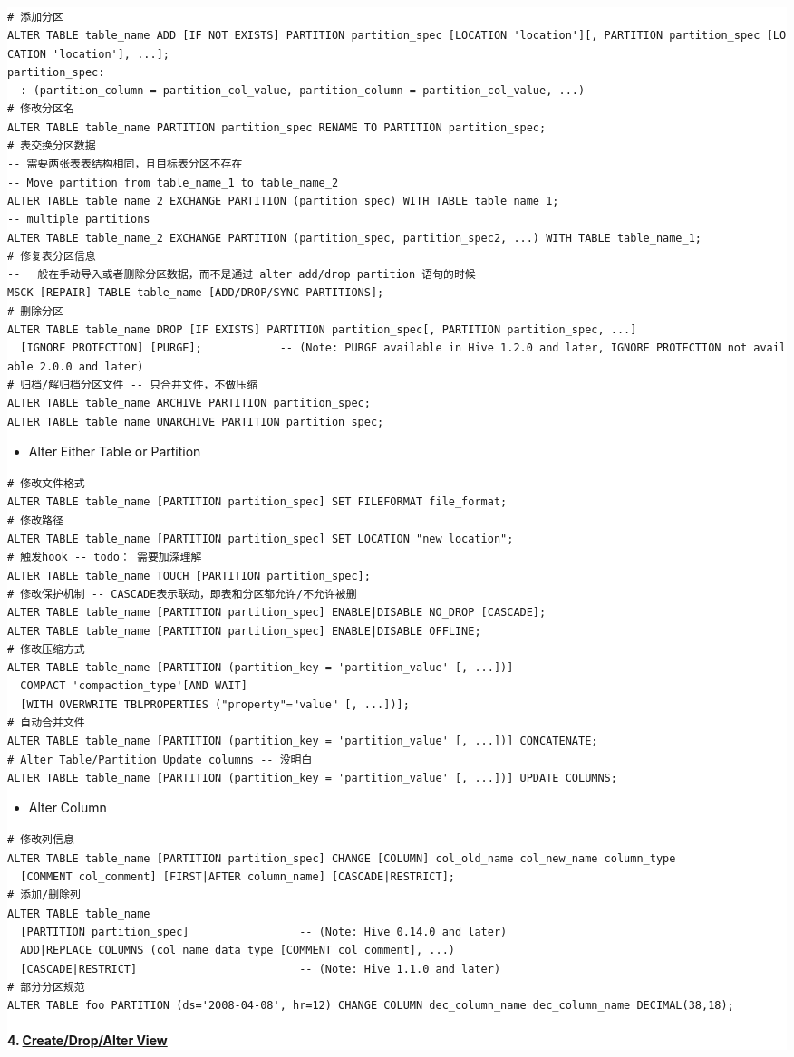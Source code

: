 ```
# 添加分区
ALTER TABLE table_name ADD [IF NOT EXISTS] PARTITION partition_spec [LOCATION 'location'][, PARTITION partition_spec [LOCATION 'location'], ...];
partition_spec:
  : (partition_column = partition_col_value, partition_column = partition_col_value, ...)
# 修改分区名
ALTER TABLE table_name PARTITION partition_spec RENAME TO PARTITION partition_spec;
# 表交换分区数据
-- 需要两张表表结构相同，且目标表分区不存在
-- Move partition from table_name_1 to table_name_2
ALTER TABLE table_name_2 EXCHANGE PARTITION (partition_spec) WITH TABLE table_name_1;
-- multiple partitions
ALTER TABLE table_name_2 EXCHANGE PARTITION (partition_spec, partition_spec2, ...) WITH TABLE table_name_1;
# 修复表分区信息
-- 一般在手动导入或者删除分区数据，而不是通过 alter add/drop partition 语句的时候
MSCK [REPAIR] TABLE table_name [ADD/DROP/SYNC PARTITIONS];
# 删除分区
ALTER TABLE table_name DROP [IF EXISTS] PARTITION partition_spec[, PARTITION partition_spec, ...]
  [IGNORE PROTECTION] [PURGE];            -- (Note: PURGE available in Hive 1.2.0 and later, IGNORE PROTECTION not available 2.0.0 and later)
# 归档/解归档分区文件 -- 只合并文件，不做压缩
ALTER TABLE table_name ARCHIVE PARTITION partition_spec;
ALTER TABLE table_name UNARCHIVE PARTITION partition_spec;
```
- Alter Either Table or Partition
```
# 修改文件格式
ALTER TABLE table_name [PARTITION partition_spec] SET FILEFORMAT file_format;
# 修改路径
ALTER TABLE table_name [PARTITION partition_spec] SET LOCATION "new location";
# 触发hook -- todo： 需要加深理解
ALTER TABLE table_name TOUCH [PARTITION partition_spec];
# 修改保护机制 -- CASCADE表示联动，即表和分区都允许/不允许被删
ALTER TABLE table_name [PARTITION partition_spec] ENABLE|DISABLE NO_DROP [CASCADE];
ALTER TABLE table_name [PARTITION partition_spec] ENABLE|DISABLE OFFLINE;
# 修改压缩方式
ALTER TABLE table_name [PARTITION (partition_key = 'partition_value' [, ...])]
  COMPACT 'compaction_type'[AND WAIT]
  [WITH OVERWRITE TBLPROPERTIES ("property"="value" [, ...])];
# 自动合并文件
ALTER TABLE table_name [PARTITION (partition_key = 'partition_value' [, ...])] CONCATENATE;
# Alter Table/Partition Update columns -- 没明白
ALTER TABLE table_name [PARTITION (partition_key = 'partition_value' [, ...])] UPDATE COLUMNS;
```
- Alter Column
```
# 修改列信息
ALTER TABLE table_name [PARTITION partition_spec] CHANGE [COLUMN] col_old_name col_new_name column_type
  [COMMENT col_comment] [FIRST|AFTER column_name] [CASCADE|RESTRICT];
# 添加/删除列
ALTER TABLE table_name 
  [PARTITION partition_spec]                 -- (Note: Hive 0.14.0 and later)
  ADD|REPLACE COLUMNS (col_name data_type [COMMENT col_comment], ...)
  [CASCADE|RESTRICT]                         -- (Note: Hive 1.1.0 and later)
# 部分分区规范
ALTER TABLE foo PARTITION (ds='2008-04-08', hr=12) CHANGE COLUMN dec_column_name dec_column_name DECIMAL(38,18);
```
#### 4. [Create/Drop/Alter View](https://cwiki.apache.org/confluence/display/Hive/LanguageManual+DDL#LanguageManualDDL-Create/Drop/AlterView)
```
```